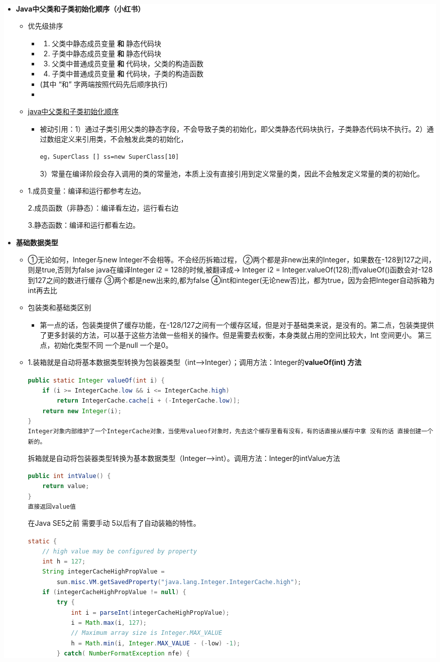 - **Java中父类和子类初始化顺序（小红书）**
  * 优先级排序
  	* 1. 父类中静态成员变量 **和** 静态代码块
  	* 2. 子类中静态成员变量 **和** 静态代码块
  	* 3. 父类中普通成员变量 **和** 代码块，父类的构造函数
  	* 4. 子类中普通成员变量 **和** 代码块，子类的构造函数
  	* (其中 “和” 字两端按照代码先后顺序执行)
  	*  
  	
  * [java中父类和子类初始化顺序](https://blog.csdn.net/yuxin6866/article/details/53107578) 
  
  	* 被动引用：1）通过子类引用父类的静态字段，不会导致子类的初始化，即父类静态代码块执行，子类静态代码块不执行。2）通过数组定义来引用类，不会触发此类的初始化，
  
  		`eg，SuperClass [] ss=new SuperClass[10]`
  
  		3）常量在编译阶段会存入调用的类的常量池，本质上没有直接引用到定义常量的类，因此不会触发定义常量的类的初始化。
  	
  * 1.成员变量：编译和运行都参考左边。
  
  	2.成员函数（非静态）：编译看左边，运行看右边
  
  	3.静态函数：编译和运行都看左边。
  
- **基础数据类型**

	- ①无论如何，Integer与new Integer不会相等。不会经历拆箱过程，
		 ②两个都是非new出来的Integer，如果数在-128到127之间，则是true,否则为false
		 java在编译Integer i2 = 128的时候,被翻译成-> Integer i2 = Integer.valueOf(128);而valueOf()函数会对-128到127之间的数进行缓存
		 ③两个都是new出来的,都为false
		 ④int和integer(无论new否)比，都为true，因为会把Integer自动拆箱为int再去比
		
	- 包装类和基础类区别
		
		 - 第一点的话，包装类提供了缓存功能，在-128/127之间有一个缓存区域，但是对于基础类来说，是没有的。第二点，包装类提供了更多封装的方法，可以基于这些方法做一些相关的操作。但是需要去权衡，本身类就占用的空间比较大，Int 空间更小。 第三点，初始化类型不同 一个是null 一个是0。
		
	- 1.装箱就是自动将基本数据类型转换为包装器类型（int-->Integer）；调用方法：Integer的**valueOf(int) 方法**
	
	   ```java
	   public static Integer valueOf(int i) {
	       if (i >= IntegerCache.low && i <= IntegerCache.high)
	           return IntegerCache.cache[i + (-IntegerCache.low)];
	       return new Integer(i);
	   }
	   Integer对象内部维护了一个IntegerCache对象，当使用valueof对象时，先去这个缓存里看有没有，有的话直接从缓存中拿 没有的话 直接创建一个新的。
	   ```
	
	   拆箱就是自动将包装器类型转换为基本数据类型（Integer-->int）。调用方法：Integer的intValue方法
	
	   ```java
	   public int intValue() {
	       return value;
	   }
	   直接返回value值
	   ```
	
	   在Java SE5之前 需要手动 5以后有了自动装箱的特性。
	
	   ```java
	   static {
	       // high value may be configured by property
	       int h = 127;
	       String integerCacheHighPropValue =
	           sun.misc.VM.getSavedProperty("java.lang.Integer.IntegerCache.high");
	       if (integerCacheHighPropValue != null) {
	           try {
	               int i = parseInt(integerCacheHighPropValue);
	               i = Math.max(i, 127);
	               // Maximum array size is Integer.MAX_VALUE
	               h = Math.min(i, Integer.MAX_VALUE - (-low) -1);
	           } catch( NumberFormatException nfe) {